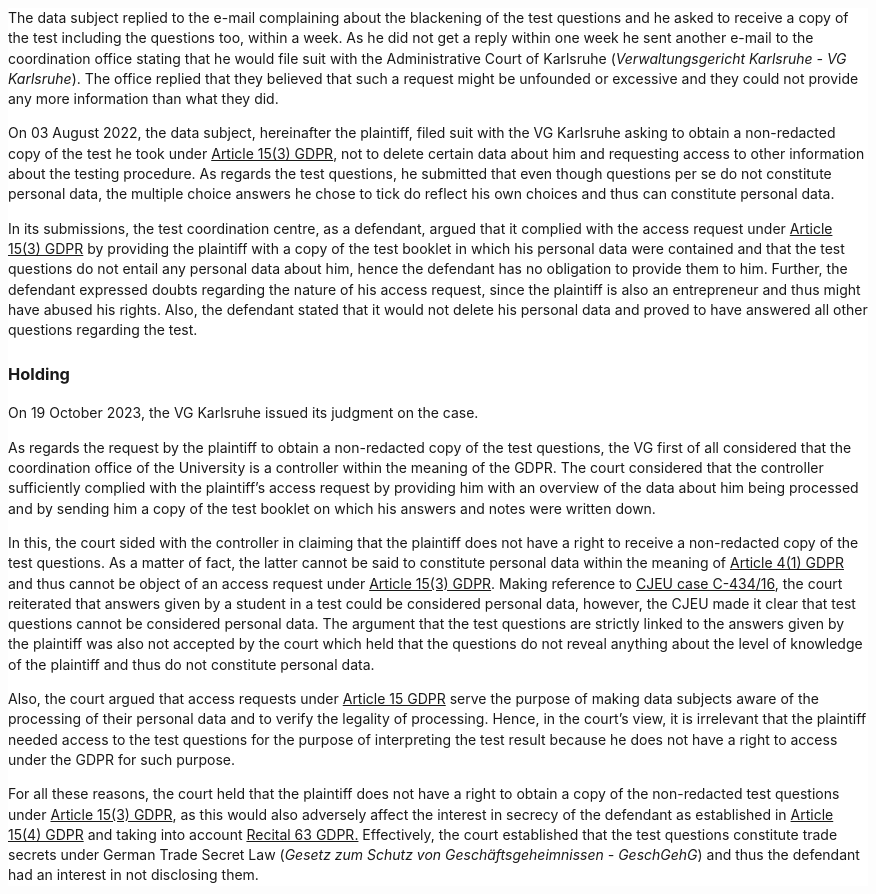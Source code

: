 The data subject replied to the e-mail complaining about the blackening of the test questions and he asked to receive a copy of the test including the questions too, within a week. As he did not get a reply within one week he sent another e-mail to the coordination office stating that he would file suit with the Administrative Court of Karlsruhe (_Verwaltungsgericht Karlsruhe - VG Karlsruhe_). The office replied that they believed that such a request might be unfounded or excessive and they could not provide any more information than what they did.

On 03 August 2022, the data subject, hereinafter the plaintiff, filed suit with the VG Karlsruhe asking to obtain a non-redacted copy of the test he took under [Article 15(3) GDPR](/index.php?title=Article_15_GDPR#3 "Article 15 GDPR"), not to delete certain data about him and requesting access to other information about the testing procedure. As regards the test questions, he submitted that even though questions per se do not constitute personal data, the multiple choice answers he chose to tick do reflect his own choices and thus can constitute personal data.

In its submissions, the test coordination centre, as a defendant, argued that it complied with the access request under [Article 15(3) GDPR](/index.php?title=Article_15_GDPR#3 "Article 15 GDPR") by providing the plaintiff with a copy of the test booklet in which his personal data were contained and that the test questions do not entail any personal data about him, hence the defendant has no obligation to provide them to him. Further, the defendant expressed doubts regarding the nature of his access request, since the plaintiff is also an entrepreneur and thus might have abused his rights. Also, the defendant stated that it would not delete his personal data and proved to have answered all other questions regarding the test.

### Holding

On 19 October 2023, the VG Karlsruhe issued its judgment on the case.

As regards the request by the plaintiff to obtain a non-redacted copy of the test questions, the VG first of all considered that the coordination office of the University is a controller within the meaning of the GDPR. The court considered that the controller sufficiently complied with the plaintiff’s access request by providing him with an overview of the data about him being processed and by sending him a copy of the test booklet on which his answers and notes were written down.

In this, the court sided with the controller in claiming that the plaintiff does not have a right to receive a non-redacted copy of the test questions. As a matter of fact, the latter cannot be said to constitute personal data within the meaning of [Article 4(1) GDPR](/index.php?title=Article_4_GDPR#1 "Article 4 GDPR") and thus cannot be object of an access request under [Article 15(3) GDPR](/index.php?title=Article_15_GDPR#3 "Article 15 GDPR"). Making reference to [CJEU case C-434/16](/index.php?title=CJEU_-_C-434/16_-_Peter_Nowak "CJEU - C-434/16 - Peter Nowak"), the court reiterated that answers given by a student in a test could be considered personal data, however, the CJEU made it clear that test questions cannot be considered personal data. The argument that the test questions are strictly linked to the answers given by the plaintiff was also not accepted by the court which held that the questions do not reveal anything about the level of knowledge of the plaintiff and thus do not constitute personal data.

Also, the court argued that access requests under [Article 15 GDPR](/index.php?title=Article_15_GDPR "Article 15 GDPR") serve the purpose of making data subjects aware of the processing of their personal data and to verify the legality of processing. Hence, in the court’s view, it is irrelevant that the plaintiff needed access to the test questions for the purpose of interpreting the test result because he does not have a right to access under the GDPR for such purpose.

For all these reasons, the court held that the plaintiff does not have a right to obtain a copy of the non-redacted test questions under [Article 15(3) GDPR](/index.php?title=Article_15_GDPR#3 "Article 15 GDPR"), as this would also adversely affect the interest in secrecy of the defendant as established in [Article 15(4) GDPR](/index.php?title=Article_15_GDPR#4 "Article 15 GDPR") and taking into account [Recital 63 GDPR.](/index.php?title=Recitals_GDPR "Recitals GDPR") Effectively, the court established that the test questions constitute trade secrets under German Trade Secret Law (_Gesetz zum Schutz von Geschäftsgeheimnissen - GeschGehG_) and thus the defendant had an interest in not disclosing them.
